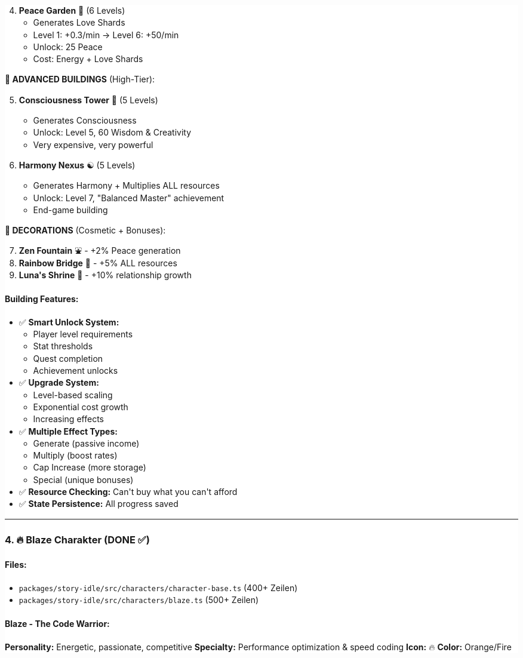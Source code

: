 4. **Peace Garden** 🌸 (6 Levels)
   - Generates Love Shards
   - Level 1: +0.3/min → Level 6: +50/min
   - Unlock: 25 Peace
   - Cost: Energy + Love Shards

**🗼 ADVANCED BUILDINGS** (High-Tier):

5. **Consciousness Tower** 🗼 (5 Levels)
   - Generates Consciousness
   - Unlock: Level 5, 60 Wisdom & Creativity
   - Very expensive, very powerful

6. **Harmony Nexus** ☯️ (5 Levels)
   - Generates Harmony + Multiplies ALL resources
   - Unlock: Level 7, "Balanced Master" achievement
   - End-game building

**🎨 DECORATIONS** (Cosmetic + Bonuses):

7. **Zen Fountain** ⛲ - +2% Peace generation
8. **Rainbow Bridge** 🌈 - +5% ALL resources
9. **Luna's Shrine** 🌙 - +10% relationship growth

#### Building Features:
- ✅ **Smart Unlock System:**
  - Player level requirements
  - Stat thresholds
  - Quest completion
  - Achievement unlocks
- ✅ **Upgrade System:**
  - Level-based scaling
  - Exponential cost growth
  - Increasing effects
- ✅ **Multiple Effect Types:**
  - Generate (passive income)
  - Multiply (boost rates)
  - Cap Increase (more storage)
  - Special (unique bonuses)
- ✅ **Resource Checking:** Can't buy what you can't afford
- ✅ **State Persistence:** All progress saved

---

### 4. 🔥 Blaze Charakter (DONE ✅)

#### Files:
- `packages/story-idle/src/characters/character-base.ts` (400+ Zeilen)
- `packages/story-idle/src/characters/blaze.ts` (500+ Zeilen)

#### Blaze - The Code Warrior:
**Personality:** Energetic, passionate, competitive
**Specialty:** Performance optimization & speed coding
**Icon:** 🔥
**Color:** Orange/Fire
